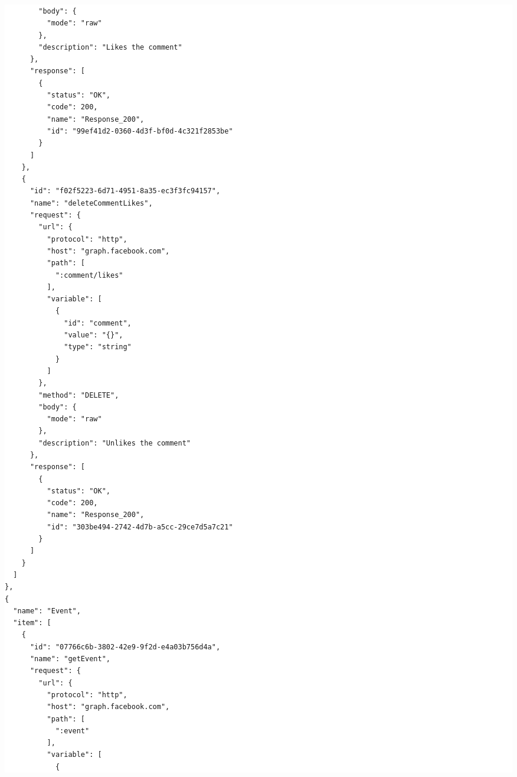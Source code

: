             "body": {
              "mode": "raw"
            },
            "description": "Likes the comment"
          },
          "response": [
            {
              "status": "OK",
              "code": 200,
              "name": "Response_200",
              "id": "99ef41d2-0360-4d3f-bf0d-4c321f2853be"
            }
          ]
        },
        {
          "id": "f02f5223-6d71-4951-8a35-ec3f3fc94157",
          "name": "deleteCommentLikes",
          "request": {
            "url": {
              "protocol": "http",
              "host": "graph.facebook.com",
              "path": [
                ":comment/likes"
              ],
              "variable": [
                {
                  "id": "comment",
                  "value": "{}",
                  "type": "string"
                }
              ]
            },
            "method": "DELETE",
            "body": {
              "mode": "raw"
            },
            "description": "Unlikes the comment"
          },
          "response": [
            {
              "status": "OK",
              "code": 200,
              "name": "Response_200",
              "id": "303be494-2742-4d7b-a5cc-29ce7d5a7c21"
            }
          ]
        }
      ]
    },
    {
      "name": "Event",
      "item": [
        {
          "id": "07766c6b-3802-42e9-9f2d-e4a03b756d4a",
          "name": "getEvent",
          "request": {
            "url": {
              "protocol": "http",
              "host": "graph.facebook.com",
              "path": [
                ":event"
              ],
              "variable": [
                {
